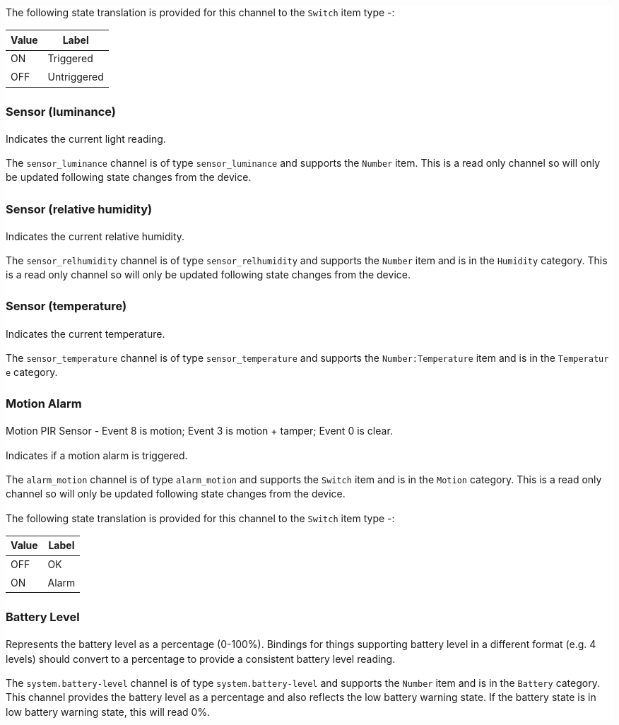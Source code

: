 The following state translation is provided for this channel to the ```Switch``` item type -:

| Value | Label     |
|-------|-----------|
| ON | Triggered |
| OFF | Untriggered |

### Sensor (luminance)
Indicates the current light reading.

The ```sensor_luminance``` channel is of type ```sensor_luminance``` and supports the ```Number``` item. This is a read only channel so will only be updated following state changes from the device.

### Sensor (relative humidity)
Indicates the current relative humidity.

The ```sensor_relhumidity``` channel is of type ```sensor_relhumidity``` and supports the ```Number``` item and is in the ```Humidity``` category. This is a read only channel so will only be updated following state changes from the device.

### Sensor (temperature)
Indicates the current temperature.

The ```sensor_temperature``` channel is of type ```sensor_temperature``` and supports the ```Number:Temperature``` item and is in the ```Temperature``` category.

### Motion Alarm
Motion PIR Sensor - Event 8 is motion; Event 3 is motion + tamper; Event 0 is clear.

Indicates if a motion alarm is triggered.

The ```alarm_motion``` channel is of type ```alarm_motion``` and supports the ```Switch``` item and is in the ```Motion``` category. This is a read only channel so will only be updated following state changes from the device.

The following state translation is provided for this channel to the ```Switch``` item type -:

| Value | Label     |
|-------|-----------|
| OFF | OK |
| ON | Alarm |

### Battery Level
Represents the battery level as a percentage (0-100%). Bindings for things supporting battery level in a different format (e.g. 4 levels) should convert to a percentage to provide a consistent battery level reading.

The ```system.battery-level``` channel is of type ```system.battery-level``` and supports the ```Number``` item and is in the ```Battery``` category.
This channel provides the battery level as a percentage and also reflects the low battery warning state. If the battery state is in low battery warning state, this will read 0%.
